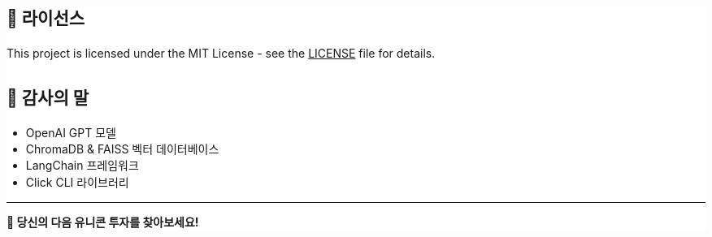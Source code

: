 ## 📝 라이선스

This project is licensed under the MIT License - see the [LICENSE](LICENSE) file for details.

## 🙏 감사의 말

- OpenAI GPT 모델
- ChromaDB & FAISS 벡터 데이터베이스
- LangChain 프레임워크
- Click CLI 라이브러리

---

**🦄 당신의 다음 유니콘 투자를 찾아보세요!**
